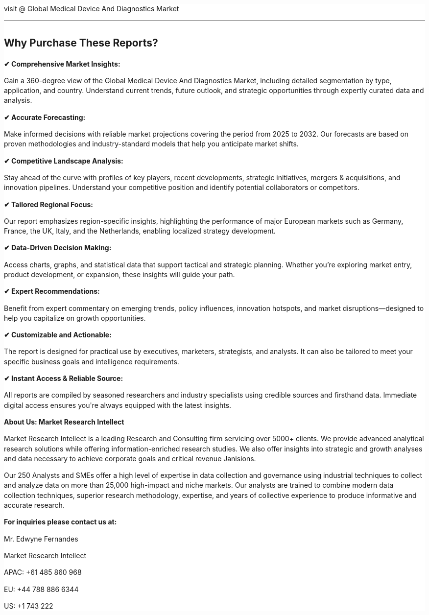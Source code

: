 visit&nbsp;@</strong>&nbsp;</span><span class="font-[700]"><a href="https://www.marketresearchintellect.com/product/medical-device-and-diagnostics-market/?utm_source=Linkedin&utm_medium=019" target="_blank" data-tracking-control-name="article-ssr-frontend-pulse_little-text-block" data-tracking-will-navigate="" data-test-link="">Global Medical Device And Diagnostics Market</a></span></p></blockquote><hr /><h2>Why Purchase These Reports?</h2><p><strong>✔ Comprehensive Market Insights:</strong></p><p>Gain a 360-degree view of the Global Medical Device And Diagnostics Market, including detailed segmentation by type, application, and country. Understand current trends, future outlook, and strategic opportunities through expertly curated data and analysis.</p><p><strong>✔ Accurate Forecasting:</strong></p><p>Make informed decisions with reliable market projections covering the period from 2025 to 2032. Our forecasts are based on proven methodologies and industry-standard models that help you anticipate market shifts.</p><p><strong>✔ Competitive Landscape Analysis:</strong></p><p>Stay ahead of the curve with profiles of key players, recent developments, strategic initiatives, mergers &amp; acquisitions, and innovation pipelines. Understand your competitive position and identify potential collaborators or competitors.</p><p><strong>✔ Tailored Regional Focus:</strong></p><p>Our report emphasizes region-specific insights, highlighting the performance of major European markets such as Germany, France, the UK, Italy, and the Netherlands, enabling localized strategy development.</p><p><strong>✔ Data-Driven Decision Making:</strong></p><p>Access charts, graphs, and statistical data that support tactical and strategic planning. Whether you&rsquo;re exploring market entry, product development, or expansion, these insights will guide your path.</p><p><strong>✔ Expert Recommendations:</strong></p><p>Benefit from expert commentary on emerging trends, policy influences, innovation hotspots, and market disruptions&mdash;designed to help you capitalize on growth opportunities.</p><p><strong>✔ Customizable and Actionable:</strong></p><p>The report is designed for practical use by executives, marketers, strategists, and analysts. It can also be tailored to meet your specific business goals and intelligence requirements.</p><p><strong>✔ Instant Access &amp; Reliable Source:</strong></p><p>All reports are compiled by seasoned researchers and industry specialists using credible sources and firsthand data. Immediate digital access ensures you're always equipped with the latest insights.</p><p><strong><span class="font-[700]">About Us: Market Research Intellect</span></strong></p><p><span class="">Market Research Intellect is a leading Research and Consulting firm servicing over 5000+ clients. We provide advanced analytical research solutions while offering information-enriched research studies.&nbsp;</span>We also offer insights into strategic and growth analyses and data necessary to achieve corporate goals and critical revenue Janisions.</p><p><span class="">Our 250 Analysts and SMEs offer a high level of expertise in data collection and governance using industrial techniques to collect and analyze data on more than 25,000 high-impact and niche markets. Our analysts are trained to combine modern data collection techniques, superior research methodology, expertise, and years of collective experience to produce informative and accurate research.</span></p><p><strong>For inquiries please contact us at:</strong></p><p>Mr. Edwyne Fernandes</p><p>Market Research Intellect</p><p>APAC: +61 485 860 968</p><p>EU: +44 788 886 6344</p><p>US: +1 743 222